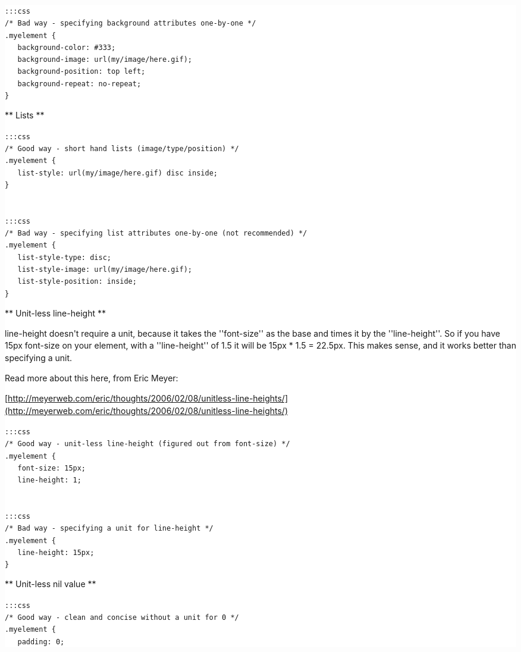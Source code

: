 
	:::css
	/* Bad way - specifying background attributes one-by-one */
	.myelement {
	   background-color: #333;
	   background-image: url(my/image/here.gif);
	   background-position: top left;
	   background-repeat: no-repeat;
	}


** Lists **

	:::css
	/* Good way - short hand lists (image/type/position) */
	.myelement {
	   list-style: url(my/image/here.gif) disc inside;
	}


	:::css
	/* Bad way - specifying list attributes one-by-one (not recommended) */
	.myelement {
	   list-style-type: disc;
	   list-style-image: url(my/image/here.gif);
	   list-style-position: inside;
	}


** Unit-less line-height **

line-height doesn't require a unit, because it takes the ''font-size'' as the base and times it by the ''line-height''.
So if you have 15px font-size on your element, with a ''line-height'' of 1.5 it will be 15px * 1.5 = 22.5px. This makes
sense, and it works better than specifying a unit.

Read more about this here, from Eric Meyer:

[http://meyerweb.com/eric/thoughts/2006/02/08/unitless-line-heights/](http://meyerweb.com/eric/thoughts/2006/02/08/unitless-line-heights/)

	:::css
	/* Good way - unit-less line-height (figured out from font-size) */
	.myelement {
	   font-size: 15px;
	   line-height: 1;


	:::css
	/* Bad way - specifying a unit for line-height */
	.myelement {
	   line-height: 15px;
	}


** Unit-less nil value **

	:::css
	/* Good way - clean and concise without a unit for 0 */
	.myelement {
	   padding: 0;

